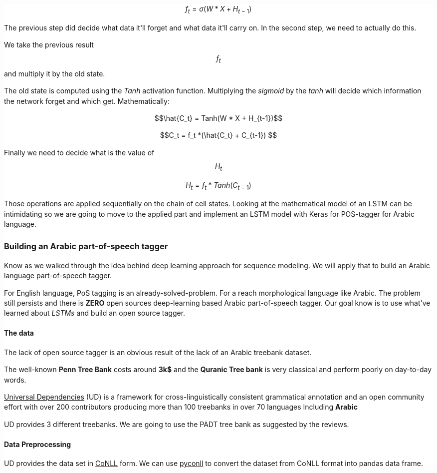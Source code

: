   $$f_t = \sigma(W * X + H_{t-1})​$$ 

  

  The previous step did decide what data it'll forget and what data it'll carry on. In the second step, we need to actually do this.

  We take the previous result $$f_t$$ and multiply it by the old state.

  The old state is computed using the *Tanh* activation function. Multiplying the *sigmoid* by the *tanh* will decide which information the network forget and which get. Mathematically:

  $$\hat{C_t} = Tanh(W * X + H_{t-1})$$

  $$C_t = f_t *(\hat{C_t} + C_{t-1}) $$

  

  Finally we need to decide what is the value of  $$H_t$$ 

  $$H_t = f_t * Tanh(C_{t-1})$$

  

  Those operations are applied sequentially on the chain of cell states. Looking at the mathematical model of an LSTM can be intimidating so we are going to move to the applied part and implement an LSTM model with Keras for POS-tagger for Arabic language.

  

  ### Building an Arabic part-of-speech tagger

  Know as we walked through the idea behind deep learning approach for sequence modeling. We will apply that to build an Arabic language part-of-speech tagger.

  For English language, PoS tagging is an already-solved-problem. For a reach morphological language like Arabic. The problem still persists and there is **ZERO** open sources deep-learning based Arabic part-of-speech tagger. Our goal know is to use what've learned about *LSTMs* and build an open source tagger.

  

  #### The data

  The lack of open source tagger is an obvious result of the lack of an Arabic treebank dataset.

  The well-known **Penn Tree Bank** costs around **3k$** and the **Quranic Tree bank** is very classical and perform poorly on day-to-day words.

  [Universal Dependencies](https://universaldependencies.org/) (UD) is a framework for cross-linguistically consistent grammatical annotation and an open community effort with over 200 contributors producing more than 100 treebanks in over 70 languages Including **Arabic**

  UD provides 3 different treebanks. We are going to use the PADT tree bank as suggested by the reviews.

  

  ####  Data Preprocessing

  UD provides the data set in [CoNLL](http://universaldependencies.org/conll17/) form. We can use [pyconll](https://github.com/pyconll/pyconll) to convert the dataset from CoNLL format into pandas data frame.
